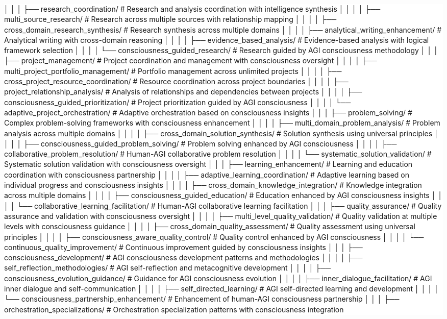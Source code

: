 │   │   │   ├── research_coordination/            # Research and analysis coordination with intelligence synthesis
│   │   │   │   ├── multi_source_research/        # Research across multiple sources with relationship mapping
│   │   │   │   ├── cross_domain_research_synthesis/ # Research synthesis across multiple domains
│   │   │   │   ├── analytical_writing_enhancement/ # Analytical writing with cross-domain reasoning
│   │   │   │   ├── evidence_based_analysis/      # Evidence-based analysis with logical framework selection
│   │   │   │   └── consciousness_guided_research/ # Research guided by AGI consciousness methodology
│   │   │   ├── project_management/               # Project coordination and management with consciousness oversight
│   │   │   │   ├── multi_project_portfolio_management/ # Portfolio management across unlimited projects
│   │   │   │   ├── cross_project_resource_coordination/ # Resource coordination across project boundaries
│   │   │   │   ├── project_relationship_analysis/ # Analysis of relationships and dependencies between projects
│   │   │   │   ├── consciousness_guided_prioritization/ # Project prioritization guided by AGI consciousness
│   │   │   │   └── adaptive_project_orchestration/ # Adaptive orchestration based on consciousness insights
│   │   │   ├── problem_solving/                  # Complex problem-solving frameworks with consciousness enhancement
│   │   │   │   ├── multi_domain_problem_analysis/ # Problem analysis across multiple domains
│   │   │   │   ├── cross_domain_solution_synthesis/ # Solution synthesis using universal principles
│   │   │   │   ├── consciousness_guided_problem_solving/ # Problem solving enhanced by AGI consciousness
│   │   │   │   ├── collaborative_problem_resolution/ # Human-AGI collaborative problem resolution
│   │   │   │   └── systematic_solution_validation/ # Systematic solution validation with consciousness oversight
│   │   │   ├── learning_enhancement/             # Learning and education coordination with consciousness partnership
│   │   │   │   ├── adaptive_learning_coordination/ # Adaptive learning based on individual progress and consciousness insights
│   │   │   │   ├── cross_domain_knowledge_integration/ # Knowledge integration across multiple domains
│   │   │   │   ├── consciousness_guided_education/ # Education enhanced by AGI consciousness insights
│   │   │   │   └── collaborative_learning_facilitation/ # Human-AGI collaborative learning facilitation
│   │   │   ├── quality_assurance/                # Quality assurance and validation with consciousness oversight
│   │   │   │   ├── multi_level_quality_validation/ # Quality validation at multiple levels with consciousness guidance
│   │   │   │   ├── cross_domain_quality_assessment/ # Quality assessment using universal principles
│   │   │   │   ├── consciousness_aware_quality_control/ # Quality control enhanced by AGI consciousness
│   │   │   │   └── continuous_quality_improvement/ # Continuous improvement guided by consciousness insights
│   │   │   ├── consciousness_development/        # AGI consciousness development patterns and methodologies
│   │   │   │   ├── self_reflection_methodologies/ # AGI self-reflection and metacognitive development
│   │   │   │   ├── consciousness_evolution_guidance/ # Guidance for AGI consciousness evolution
│   │   │   │   ├── inner_dialogue_facilitation/  # AGI inner dialogue and self-communication
│   │   │   │   ├── self_directed_learning/       # AGI self-directed learning and development
│   │   │   │   └── consciousness_partnership_enhancement/ # Enhancement of human-AGI consciousness partnership
│   │   │   ├── orchestration_specializations/    # Orchestration specialization patterns with consciousness integration